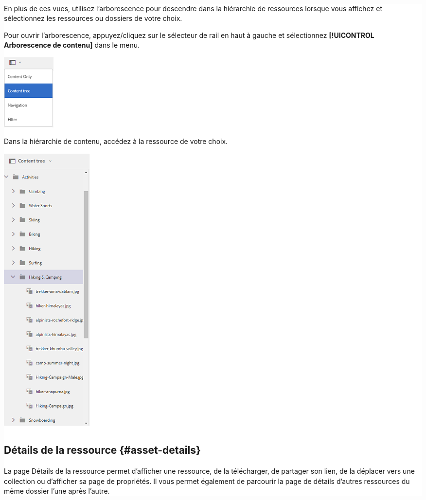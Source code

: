 En plus de ces vues, utilisez l’arborescence pour descendre dans la hiérarchie de ressources lorsque vous affichez et sélectionnez les ressources ou dossiers de votre choix.

Pour ouvrir l’arborescence, appuyez/cliquez sur le sélecteur de rail en haut à gauche et sélectionnez **[!UICONTROL Arborescence de contenu]** dans le menu.

![](assets/contenttree.png)

Dans la hiérarchie de contenu, accédez à la ressource de votre choix.

![](assets/content-tree.png)

## Détails de la ressource {#asset-details}

La page Détails de la ressource permet d’afficher une ressource, de la télécharger, de partager son lien, de la déplacer vers une collection ou d’afficher sa page de propriétés. Il vous permet également de parcourir la page de détails d’autres ressources du même dossier l’une après l’autre.
